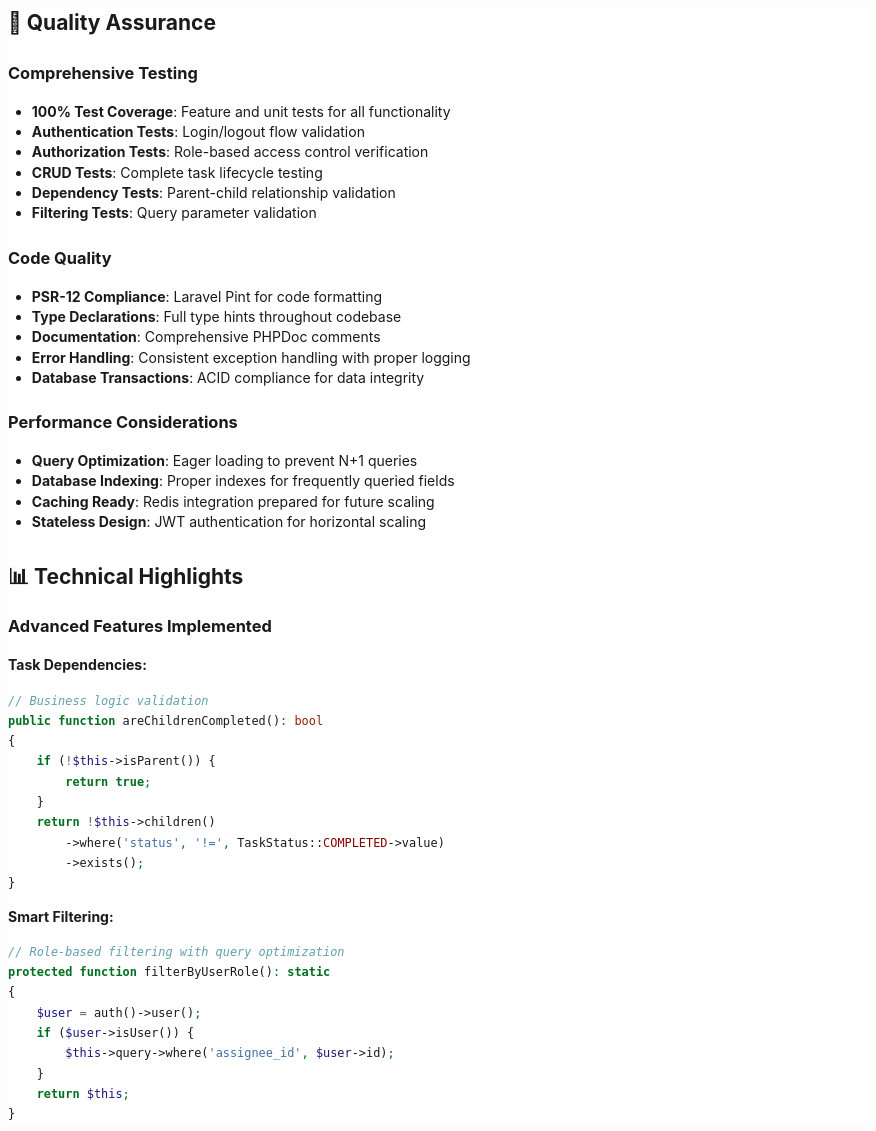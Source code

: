 ## 🧪 Quality Assurance

### Comprehensive Testing

-   **100% Test Coverage**: Feature and unit tests for all functionality
-   **Authentication Tests**: Login/logout flow validation
-   **Authorization Tests**: Role-based access control verification
-   **CRUD Tests**: Complete task lifecycle testing
-   **Dependency Tests**: Parent-child relationship validation
-   **Filtering Tests**: Query parameter validation

### Code Quality

-   **PSR-12 Compliance**: Laravel Pint for code formatting
-   **Type Declarations**: Full type hints throughout codebase
-   **Documentation**: Comprehensive PHPDoc comments
-   **Error Handling**: Consistent exception handling with proper logging
-   **Database Transactions**: ACID compliance for data integrity

### Performance Considerations

-   **Query Optimization**: Eager loading to prevent N+1 queries
-   **Database Indexing**: Proper indexes for frequently queried fields
-   **Caching Ready**: Redis integration prepared for future scaling
-   **Stateless Design**: JWT authentication for horizontal scaling

## 📊 Technical Highlights

### Advanced Features Implemented

**Task Dependencies:**

```php
// Business logic validation
public function areChildrenCompleted(): bool
{
    if (!$this->isParent()) {
        return true;
    }
    return !$this->children()
        ->where('status', '!=', TaskStatus::COMPLETED->value)
        ->exists();
}
```

**Smart Filtering:**

```php
// Role-based filtering with query optimization
protected function filterByUserRole(): static
{
    $user = auth()->user();
    if ($user->isUser()) {
        $this->query->where('assignee_id', $user->id);
    }
    return $this;
}
```
